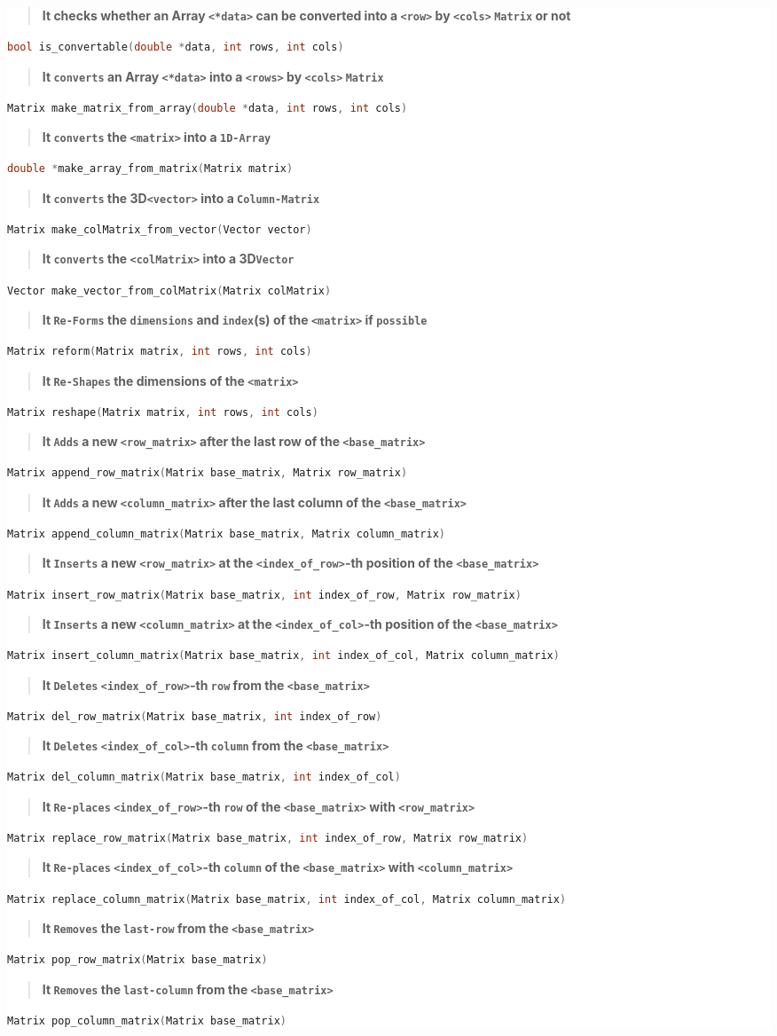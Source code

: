 >**It checks whether an Array `<*data>` can be converted into a `<row>` by `<cols>` `Matrix` or not**
```c
bool is_convertable(double *data, int rows, int cols)
```
>**It `converts` an Array `<*data>` into a `<rows>` by `<cols>` `Matrix`**
```c
Matrix make_matrix_from_array(double *data, int rows, int cols)
```
>**It `converts` the `<matrix>` into a `1D-Array`**
```c
double *make_array_from_matrix(Matrix matrix)
```
>**It `converts` the 3D`<vector>` into a `Column-Matrix`**
```c
Matrix make_colMatrix_from_vector(Vector vector)
```
>**It `converts` the `<colMatrix>` into a 3D`Vector`**
```c
Vector make_vector_from_colMatrix(Matrix colMatrix)
```
>**It `Re-Forms` the `dimensions` and `index`(s) of the `<matrix>` if `possible`**
```c
Matrix reform(Matrix matrix, int rows, int cols)
```
>**It `Re-Shapes` the dimensions of the `<matrix>`**
```c
Matrix reshape(Matrix matrix, int rows, int cols)
```
>**It `Adds` a new `<row_matrix>` after the last row of the `<base_matrix>`**
```c
Matrix append_row_matrix(Matrix base_matrix, Matrix row_matrix)
```
>**It `Adds` a new `<column_matrix>` after the last column of the `<base_matrix>`**
```c
Matrix append_column_matrix(Matrix base_matrix, Matrix column_matrix) 
```
>**It `Inserts` a new `<row_matrix>` at the `<index_of_row>`-th position of the `<base_matrix>`**
```c
Matrix insert_row_matrix(Matrix base_matrix, int index_of_row, Matrix row_matrix)
```
>**It `Inserts` a new `<column_matrix>` at the `<index_of_col>`-th position of the `<base_matrix>`**
```c
Matrix insert_column_matrix(Matrix base_matrix, int index_of_col, Matrix column_matrix)
```
>**It `Deletes` `<index_of_row>`-th `row` from the `<base_matrix>`**
```c
Matrix del_row_matrix(Matrix base_matrix, int index_of_row)
```
>**It `Deletes` `<index_of_col>`-th `column` from the `<base_matrix>`**
```c
Matrix del_column_matrix(Matrix base_matrix, int index_of_col)
```
>**It `Re-places` `<index_of_row>`-th `row` of the `<base_matrix>` with `<row_matrix>`**
```c
Matrix replace_row_matrix(Matrix base_matrix, int index_of_row, Matrix row_matrix)
```
>**It `Re-places` `<index_of_col>`-th `column` of the `<base_matrix>` with `<column_matrix>`**
```c
Matrix replace_column_matrix(Matrix base_matrix, int index_of_col, Matrix column_matrix)
```
>**It `Removes` the `last-row` from the `<base_matrix>`**
```c
Matrix pop_row_matrix(Matrix base_matrix)
```
>**It `Removes` the `last-column` from the `<base_matrix>`**
```c
Matrix pop_column_matrix(Matrix base_matrix)
```